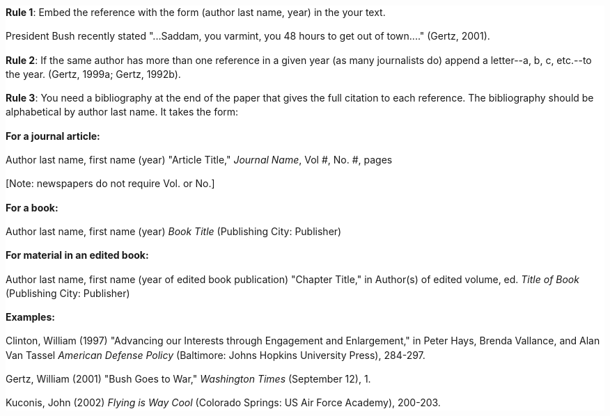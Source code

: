**Rule 1**: Embed the reference with the form (author last name, year) in the your text. 

President Bush recently stated "...Saddam, you varmint, you 48 hours to get out of town...." (Gertz, 2001).

**Rule 2**: If the same author has more than one reference in a given year (as many journalists do) append a letter--a, b, c, etc.--to the year. (Gertz, 1999a; Gertz, 1992b).

**Rule 3**: You need a bibliography at the end of the paper that gives the full citation to each reference. The bibliography should be alphabetical by author last name. It takes the form:

**For a journal article:**

Author last name, first name (year) "Article Title," _Journal Name_, Vol #, No. #, pages

\[Note: newspapers do not require Vol. or No.\]

**For a book:**

Author last name, first name (year) _Book Title_ (Publishing City: Publisher)

**For material in an edited book:**

Author last name, first name (year of edited book publication) "Chapter Title," in Author(s) of edited volume, ed. _Title of Book_ (Publishing City: Publisher)

**Examples:**

Clinton, William (1997) "Advancing our Interests through Engagement and Enlargement," in Peter Hays, Brenda Vallance, and Alan Van Tassel _American Defense Policy_ (Baltimore: Johns Hopkins University Press), 284-297.

Gertz, William (2001) "Bush Goes to War," _Washington Times_ (September 12), 1.

Kuconis, John (2002) _Flying is Way Cool_ (Colorado Springs: US Air Force Academy), 200-203.